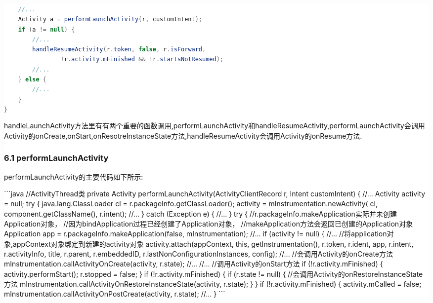  ```java
     //... 
     Activity a = performLaunchActivity(r, customIntent);
     if (a != null) {
         //...
         handleResumeActivity(r.token, false, r.isForward,
                 !r.activity.mFinished && !r.startsNotResumed);
         //...
     } else {
         //...
     }
 }
 ```
 <p>handleLaunchActivity方法里有有两个重要的函数调用,performLaunchActivity和handleResumeActivity,performLaunchActivity会调用Activity的onCreate,onStart,onResotreInstanceState方法,handleResumeActivity会调用Activity的onResume方法.</p>
 <h3>6.1 performLaunchActivity</h3>
 <p>performLaunchActivity的主要代码如下所示:</p>
 ```java
 //ActivityThread类
 private Activity performLaunchActivity(ActivityClientRecord r, Intent customIntent) {
     //...
     Activity activity = null;
     try {
         java.lang.ClassLoader cl = r.packageInfo.getClassLoader();
         activity = mInstrumentation.newActivity(
                 cl, component.getClassName(), r.intent);
         //...
     } catch (Exception e) {
         //...
     }
     try {
         //r.packageInfo.makeApplication实际并未创建Application对象，
         //因为bindApplication过程已经创建了Application对象，
         //makeApplication方法会返回已创建的Application对象
         Application app = r.packageInfo.makeApplication(false, mInstrumentation);
         //...         
         if (activity != null) {
             //...
             //将application对象,appContext对象绑定到新建的activity对象
             activity.attach(appContext, this, getInstrumentation(), r.token,
                     r.ident, app, r.intent, r.activityInfo, title, r.parent,
                     r.embeddedID, r.lastNonConfigurationInstances, config);
             //... 
             //会调用Activity的onCreate方法             
             mInstrumentation.callActivityOnCreate(activity, r.state);
             //...
             //...
             //调用Activity的onStart方法
             if (!r.activity.mFinished) {
                 activity.performStart();
                 r.stopped = false;
             }              
             if (!r.activity.mFinished) {
                 if (r.state != null) {
                     //会调用Activity的onRestoreInstanceState方法
                     mInstrumentation.callActivityOnRestoreInstanceState(activity, r.state);
                 }
             }
             if (!r.activity.mFinished) {
                 activity.mCalled = false;
                 mInstrumentation.callActivityOnPostCreate(activity, r.state);
                 //...
             }
 ```